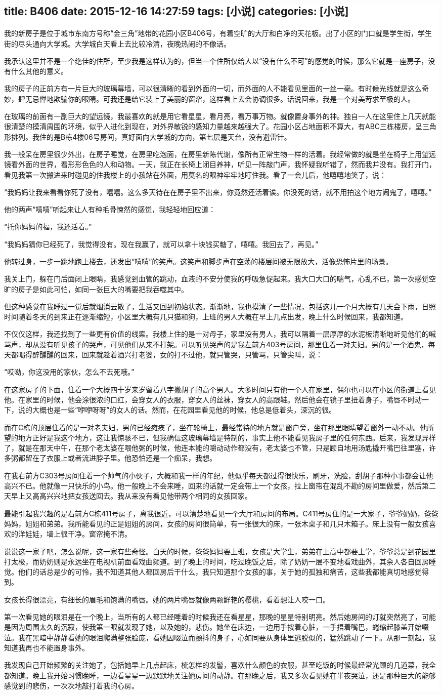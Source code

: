 title: B406
date: 2015-12-16 14:27:59
tags: [小说]
categories: [小说]
---

我的新房子是位于城市东南方号称“金三角”地带的花园小区B406号，有着空旷的大厅和白净的天花板。出了小区的门口就是学生街，学生街的尽头通向大学城。大学城白天看上去比较冷清，夜晚热闹的不像话。

我承认这里并不是一个绝佳的住所，至少我是这样认为的，但当一个住所仅给人以“没有什么不可”的感觉的时候，那么它就是一座房子，没有什么其他的意义。

我的房子的正前方有一片巨大的玻璃幕墙，可以很清晰的看到外面的一切，而外面的人不能看见里面的一丝一毫。有时候光线就是这么奇妙，肆无忌惮地欺骗你的眼睛。可我还是给它装上了美丽的窗帘，这样看上去会协调很多。话说回来，我是一个对美苛求至极的人。

在玻璃的前面有一副巨大的望远镜，我最喜欢的就是用它看星星，看月亮，看万事万物。就像置身事外的神。独自一人在这里住上几天就能很清楚的摸清周围的环境，似乎人进化到现在，对外界敏锐的感知力量越来越强大了。花园小区占地面积不算大，有ABC三栋楼房，呈三角形排列。我住的是B栋4楼06号房间，真好面向大学城的方向，第七层是天台，没有避雷针。

我一般呆在房里很少外出，在房子睡觉，在房里吃泡面，在房里新陈代谢，像所有正常生物一样的活着。我经常做的就是坐在椅子上用望远镜看外面的世界，看形形色色的人和动物。一天，我正在长椅上闭目养神，听见一阵敲门声，我怀疑我听错了，然而我并没有。我打开门，看见我第一次搬进来时碰见的住我楼上的小孩站在外面，用莫名的眼神牢牢地盯住我。看了一会儿后，他嘻嘻地笑了，说：

“我妈妈让我来看看你死了没有，嘻嘻。这么多天待在在房子里不出来，你竟然还活着诶。你没死的话，就不用拍这个地方闹鬼了，嘻嘻。”

他的两声“嘻嘻”听起来让人有种毛骨悚然的感觉，我轻轻地回应道：

“托你妈妈的福，我还活着。”

“我妈妈猜你已经死了，我觉得没有。现在我赢了，就可以拿十块钱买糖了，嘻嘻。我回去了，再见。”

他转过身，一步一跳地跑上楼去，还发出“嘻嘻”的笑声。这笑声和脚步声在空荡的楼层间被无限放大，活像恐怖片里的场景。

我关上门，躲在门后面闭上眼睛，我感觉到血管的跳动，血液的不安分使我的呼吸急促起来。我大口大口的喘气，心乱不已，第一次感觉空旷的房子是如此可怕，如同一张巨大的嘴要把我吞噬其中。

但这种感觉在我睡过一觉后就烟消云散了，生活又回到初始状态。渐渐地，我也摸清了一些情况，包括这儿一个月大概有几天会下雨，日照时间随着冬天的到来正在逐渐缩短，小区里大概有几只猫和狗，上班的男人大概在早上几点出发，晚上什么时候回来，我都知道。

不仅仅这样，我还找到了一些更有价值的线索。我楼上住的是一对母子，家里没有男人，我可以隔着一层厚厚的水泥板清晰地听见他们的喊骂声，却从没有听见孩子的哭声，可见他们从来不打架。可以听见哭声的是我左前方403号房间，那里住着一对夫妇。男的是一个酒鬼，每天都喝得醉醺醺的回来，回来就趁着酒兴打老婆，女的打不过他，就只管哭，只管骂，只管尖叫，说：

“哎呦，你这没用的家伙，怎么不去死哦。”

在这家房子的下面，住着一个大概四十岁来岁留着八字撇胡子的高个男人。大多时间只有他一个人在家里，偶尔也可以在小区的街道上看见他。在家里的时候，他会涂很浓的口红，会穿女人的衣服，穿女人的丝袜，穿女人的高跟鞋。然后他会在镜子里扭着身子，嘴唇不时动一下，说的大概也是一些“咿咿呀呀”的女人的话。然而，在花园里看见他的时候，他总是低着头，深沉的很。

而在C栋的顶层住着的是一对老夫妇，男的已经瘫痪了，坐在轮椅上，最经常待的地方就是窗户旁，坐在那里眼睛望着窗外一动不动。他所望的地方正好是我这个地方，这让我惊骇不已，但我确信这玻璃幕墙是特制的，事实上他不能看见我房子里的任何东西。后来，我发现异样了，就是在那天中午，在那个老太婆在喂他粥的时候，他连本能的嚼动动作都没有，老太婆也不管，只是顾自地用汤匙撬开嘴巴往里塞，许多粥都留在了衣服上或者流进脖子里。他恐怕还是一个痴呆，我想。

在我右前方C303号房间住着一个帅气的小伙子，大概和我一样的年纪，他似乎每天都过得很快乐，刷牙，洗脸，刮胡子那种小事都会让他高兴不已。他就像一只快乐的小鸟。他一般晚上不会来睡，回来的话就一定会带上一个女孩，拉上窗帘在混乱不勘的房间里做爱，然后第二天早上又高高兴兴地把女孩送回去。我从来没有看见他带两个相同的女孩回家。

最能引起我兴趣的是右前方C栋411号房子，离我很近，可以清楚地看见一个大厅和房间的布局。C411号房住的是一大家子，爷爷奶奶，爸爸妈妈，姐姐和弟弟。我所能看见的正是姐姐的房间，女孩的房间很简单，有一张很大的床，一张木桌子和几只木箱子。床上没有一般女孩喜欢的洋娃娃，墙上很干净。窗帘掩不清。

说说这一家子吧，怎么说呢，这一家有些奇怪。白天的时候，爸爸妈妈要上班，女孩是大学生，弟弟在上高中都要上学，爷爷总是到花园里打太极，而奶奶则是永远坐在电视机前面看戏曲频道。到了晚上的时间，吃过晚饭之后，除了奶奶一层不变地看戏曲外，其余人各自回房睡觉。他们的话总是少的可怜，我不知道其他人都回房后干什么，我只知道那个女孩的事，关于她的孤独和痛苦，这些我都能真切地感觉得到。

女孩长得很漂亮，有细长的眉毛和饱满的嘴唇。她的两片嘴唇就像两颗鲜艳的樱桃，看着想让人咬一口。

第一次看见她的眼泪是在一个晚上，当所有的人都已经睡着的时候我还在看星星，那晚的星星特别明亮。然后她房间的灯就突然亮了，可能是因为周围太久的沉寂，使我第一眼就发现了她，以及她的，悲伤。她坐在床边，一边用手按着心脏，一手捂着嘴巴，蜷缩起膝盖开始啜泣。我在黑暗中静静看她的眼泪爬满整张脸庞，看她因啜泣而颤抖的身子，心如同要从身体里逃脱似的，猛然跳动了一下。从那一刻起，我知道我再也不能置身事外。

我发现自己开始频繁的关注她了，包括她早上几点起床，梳怎样的发髻，喜欢什么颜色的衣服，甚至吃饭的时候最经常光顾的几道菜，我全都知道。晚上我开始习惯晚睡，一边看星星一边默默地关注她房间的动静。在那晚之后，我又多次看见她在半夜哭泣，还是那种巨大的能够感觉到的悲伤，一次次地敲打着我的心房。
